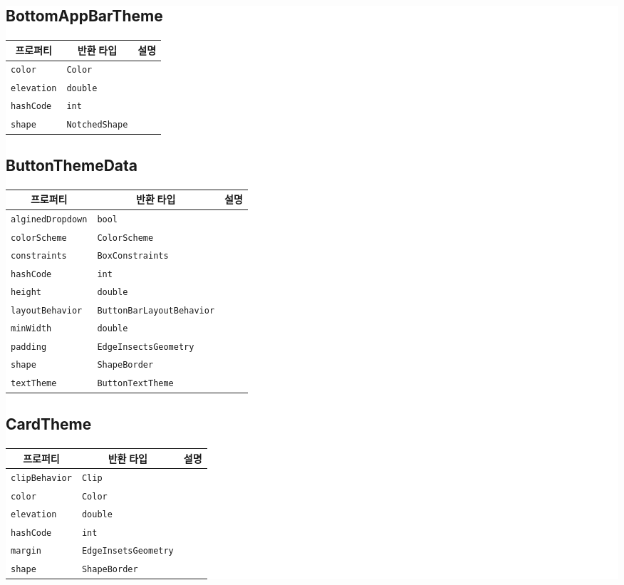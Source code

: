 <p id = "bottom_app_bar_theme"/>

## BottomAppBarTheme

| 프로퍼티    | 반환 타입      | 설명 |
| ----------- | -------------- | ---- |
| `color`     | `Color`        |      |
| `elevation` | `double`       |      |
| `hashCode`  | `int`          |      |
| `shape`     | `NotchedShape` |      |

<p id = "button_theme_data"/>

## ButtonThemeData

| 프로퍼티          | 반환 타입                 | 설명 |
| ----------------- | ------------------------- | ---- |
| `alginedDropdown` | `bool`                    |      |
| `colorScheme`     | `ColorScheme`             |      |
| `constraints`     | `BoxConstraints`          |      |
| `hashCode`        | `int`                     |      |
| `height`          | `double`                  |      |
| `layoutBehavior`  | `ButtonBarLayoutBehavior` |      |
| `minWidth`        | `double`                  |      |
| `padding`         | `EdgeInsectsGeometry`     |      |
| `shape`           | `ShapeBorder`             |      |
| `textTheme`       | `ButtonTextTheme`         |      |

<p id = "card_theme"/>

## CardTheme

| 프로퍼티       | 반환 타입            | 설명 |
| -------------- | -------------------- | ---- |
| `clipBehavior` | `Clip`               |      |
| `color`        | `Color`              |      |
| `elevation`    | `double`             |      |
| `hashCode`     | `int`                |      |
| `margin`       | `EdgeInsetsGeometry` |      |
| `shape`        | `ShapeBorder`        |      |
